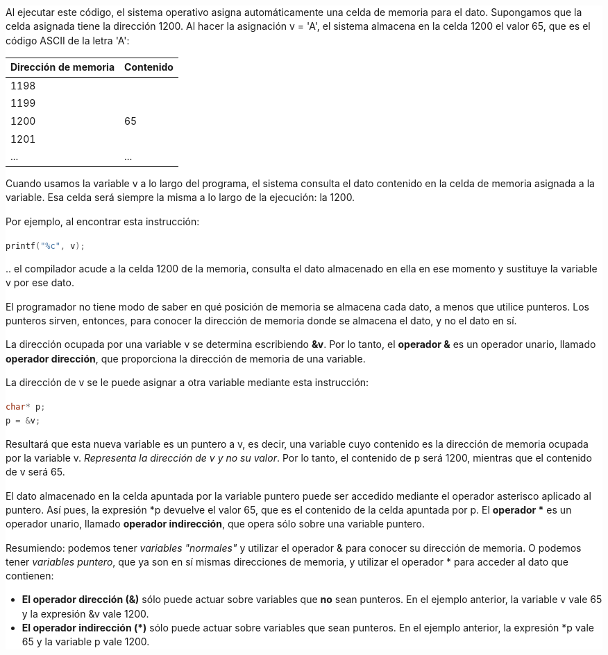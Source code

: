 Al ejecutar este código, el sistema operativo asigna automáticamente una celda de memoria para el dato. Supongamos que la celda asignada tiene la dirección 1200. Al hacer la asignación v = 'A', el sistema almacena en la celda 1200 el valor 65, que es el código ASCII de la letra 'A':


Dirección de memoria|Contenido
-|-
1198|
1199|
1200|65
1201|
...|...

Cuando usamos la variable v a lo largo del programa, el sistema consulta el dato contenido en la celda de memoria asignada a la variable. Esa celda será siempre la misma a lo largo de la ejecución: la 1200. 

Por ejemplo, al encontrar esta instrucción:

```c
printf("%c", v);
```

.. el compilador acude a la celda 1200 de la memoria, consulta el dato almacenado en ella en ese momento y sustituye la variable v por ese dato.

El programador no tiene modo de saber en qué posición de memoria se almacena cada dato, a menos que utilice punteros. Los punteros sirven, entonces, para conocer la dirección de memoria donde se almacena el dato, y no el dato en sí. 

La dirección ocupada por una variable v se determina escribiendo **&v**. Por lo tanto, el **operador &** es un operador unario, llamado **operador dirección**, que proporciona la dirección de memoria de una variable.

La dirección de v se le puede asignar a otra variable mediante esta instrucción:

```c
char* p;
p = &v; 
```

Resultará que esta nueva variable es un puntero a v, es decir, una variable cuyo contenido es la dirección de memoria ocupada por la variable v. *Representa la dirección de v y no su valor*. Por lo tanto, el contenido de p será 1200, mientras que el contenido de v será 65.

El dato almacenado en la celda apuntada por la variable puntero puede ser accedido mediante el operador asterisco aplicado al puntero. Así pues, la expresión *p devuelve el valor 65, que es el contenido de la celda apuntada por p. El **operador \*** es un operador unario, llamado **operador indirección**, que opera sólo sobre una variable puntero.

Resumiendo: podemos tener *variables "normales"* y utilizar el operador & para conocer su dirección de memoria. O podemos tener *variables puntero*, que ya son en sí mismas direcciones de memoria, y utilizar el operador * para acceder al dato que contienen:

* **El operador dirección (&)** sólo puede actuar sobre variables que **no** sean punteros. En el ejemplo anterior, la variable v vale 65 y la expresión &v vale 1200.
* **El operador indirección (\*)** sólo puede actuar sobre variables que sean punteros. En el ejemplo anterior, la expresión *p vale 65 y la variable p vale 1200.
